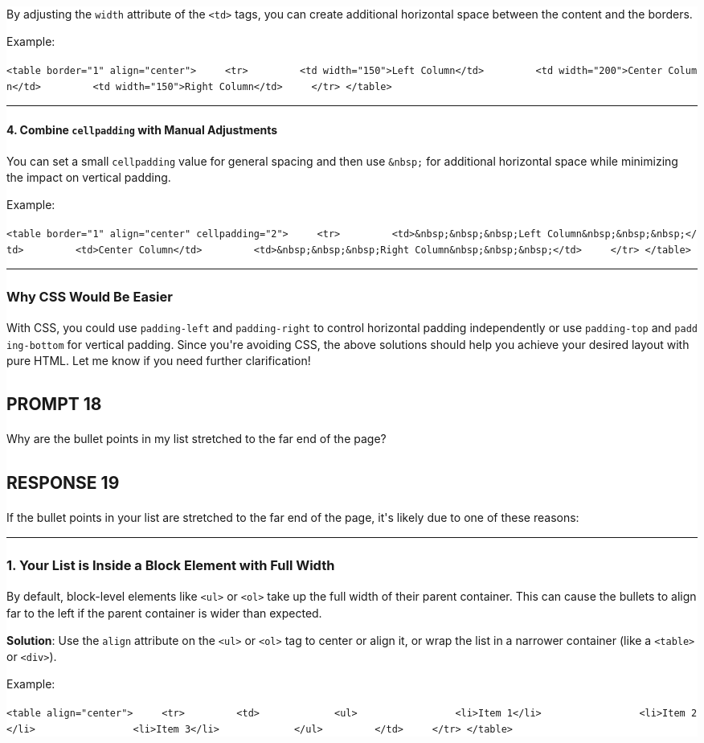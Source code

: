 By adjusting the `width` attribute of the `<td>` tags, you can create additional horizontal space between the content and the borders.

Example:

`<table border="1" align="center">     <tr>         <td width="150">Left Column</td>         <td width="200">Center Column</td>         <td width="150">Right Column</td>     </tr> </table>`

* * *

#### **4\. Combine `cellpadding` with Manual Adjustments**

You can set a small `cellpadding` value for general spacing and then use `&nbsp;` for additional horizontal space while minimizing the impact on vertical padding.

Example:

`<table border="1" align="center" cellpadding="2">     <tr>         <td>&nbsp;&nbsp;&nbsp;Left Column&nbsp;&nbsp;&nbsp;</td>         <td>Center Column</td>         <td>&nbsp;&nbsp;&nbsp;Right Column&nbsp;&nbsp;&nbsp;</td>     </tr> </table>`

* * *

### **Why CSS Would Be Easier**

With CSS, you could use `padding-left` and `padding-right` to control horizontal padding independently or use `padding-top` and `padding-bottom` for vertical padding. Since you're avoiding CSS, the above solutions should help you achieve your desired layout with pure HTML. Let me know if you need further clarification!

## PROMPT 18

Why are the bullet points in my list stretched to the far end of the page?

## RESPONSE 19

If the bullet points in your list are stretched to the far end of the page, it's likely due to one of these reasons:

* * *

### **1\. Your List is Inside a Block Element with Full Width**

By default, block-level elements like `<ul>` or `<ol>` take up the full width of their parent container. This can cause the bullets to align far to the left if the parent container is wider than expected.

**Solution**: Use the `align` attribute on the `<ul>` or `<ol>` tag to center or align it, or wrap the list in a narrower container (like a `<table>` or `<div>`).

Example:

`<table align="center">     <tr>         <td>             <ul>                 <li>Item 1</li>                 <li>Item 2</li>                 <li>Item 3</li>             </ul>         </td>     </tr> </table>`
